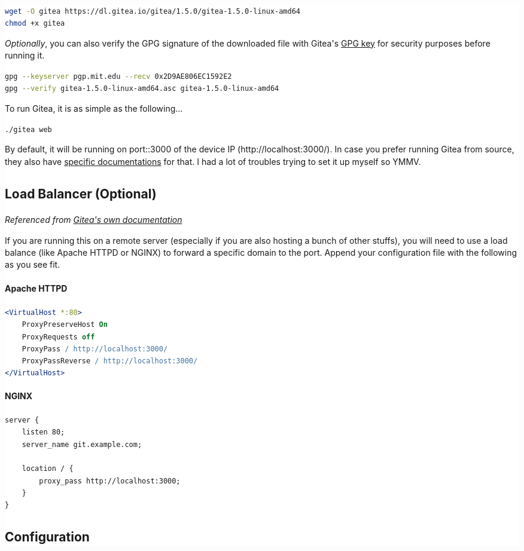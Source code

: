 ```sh
wget -O gitea https://dl.gitea.io/gitea/1.5.0/gitea-1.5.0-linux-amd64
chmod +x gitea
```

_Optionally_, you can also verify the GPG signature of the downloaded file with Gitea's [GPG key](https://pgp.mit.edu/pks/lookup?op=vindex&fingerprint=on&search=0x2D9AE806EC1592E2) for security purposes before running it.

```sh
gpg --keyserver pgp.mit.edu --recv 0x2D9AE806EC1592E2
gpg --verify gitea-1.5.0-linux-amd64.asc gitea-1.5.0-linux-amd64
```

To run Gitea, it is as simple as the following…

```sh
./gitea web
```

By default, it will be running on port::3000 of the device IP (http://localhost:3000/). In case you prefer running Gitea from source, they also have [specific documentations](https://docs.gitea.io/en-us/install-from-source/) for that. I had a lot of troubles trying to set it up myself so YMMV.

## Load Balancer (Optional)

_Referenced from [Gitea's own documentation](https://docs.gitea.io/en-us/reverse-proxies/)_

If you are running this on a remote server (especially if you are also hosting a bunch of other stuffs), you will need to use a load balance (like Apache HTTPD or NGINX) to forward a specific domain to the port. Append your configuration file with the following as you see fit.

#### Apache HTTPD

```apache
<VirtualHost *:80>
    ProxyPreserveHost On
    ProxyRequests off
    ProxyPass / http://localhost:3000/
    ProxyPassReverse / http://localhost:3000/
</VirtualHost>
```

#### NGINX

```nginx
server {
    listen 80;
    server_name git.example.com;

    location / {
        proxy_pass http://localhost:3000;
    }
}
```

## Configuration
